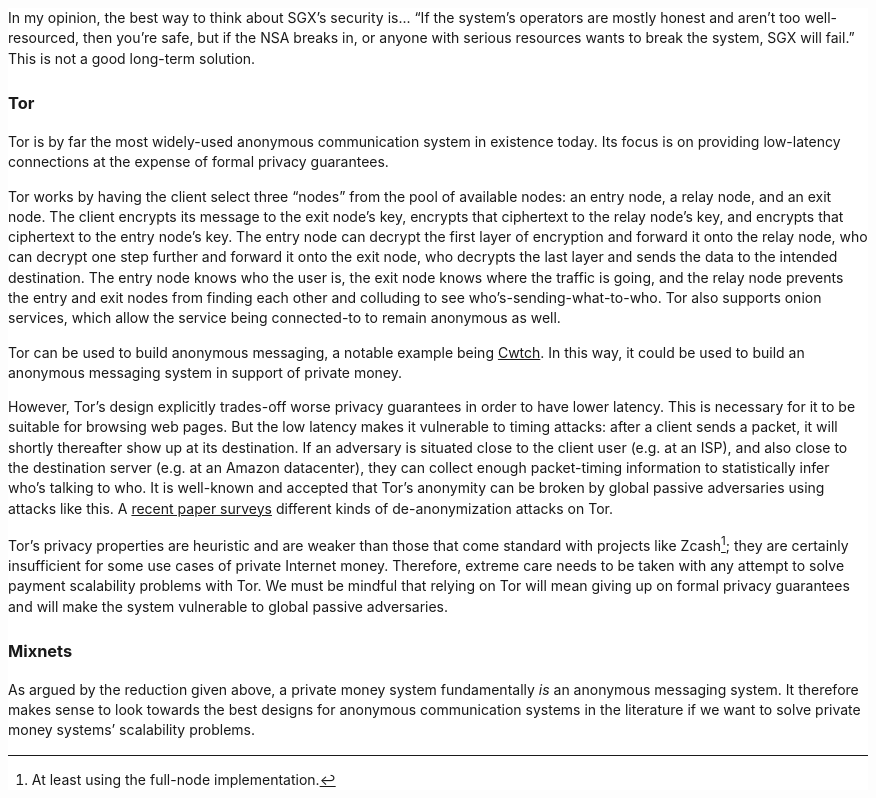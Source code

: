 In my opinion, the best way to think about SGX’s security is... “If the system’s
operators are mostly honest and aren’t too well-resourced, then you’re safe, but
if the NSA breaks in, or anyone with serious resources wants to break the
system, SGX will fail.” This is not a good long-term solution.

### Tor

Tor is by far the most widely-used anonymous communication system in existence
today. Its focus is on providing low-latency connections at the expense of
formal privacy guarantees.

Tor works by having the client select three “nodes” from the pool of available
nodes: an entry node, a relay node, and an exit node. The client encrypts its
message to the exit node’s key, encrypts that ciphertext to the relay node’s
key, and encrypts that ciphertext to the entry node’s key. The entry node can
decrypt the first layer of encryption and forward it onto the relay node, who
can decrypt one step further and forward it onto the exit node, who decrypts the
last layer and sends the data to the intended destination. The entry node knows
who the user is, the exit node knows where the traffic is going, and the relay
node prevents the entry and exit nodes from finding each other and colluding to
see who’s-sending-what-to-who. Tor also supports onion services, which allow the
service being connected-to to remain anonymous as well.

Tor can be used to build anonymous messaging, a notable example being
[Cwtch](https://cwtch.im/). In this way, it could be used to build an anonymous
messaging system in support of private money.

However, Tor’s design explicitly trades-off worse privacy guarantees in order to
have lower latency. This is necessary for it to be suitable for browsing web
pages. But the low latency makes it vulnerable to timing attacks: after a client
sends a packet, it will shortly thereafter show up at its destination. If an
adversary is situated close to the client user (e.g. at an ISP), and also close
to the destination server (e.g. at an Amazon datacenter), they can collect
enough packet-timing information to statistically infer who’s talking to who. It
is well-known and accepted that Tor’s anonymity can be broken by global passive
adversaries using attacks like this. A [recent paper
surveys](https://ieeexplore.ieee.org/abstract/document/9471821) different kinds
of de-anonymization attacks on Tor.

Tor’s privacy properties are heuristic and are weaker than those that come
standard with projects like Zcash[^2]; they are certainly insufficient for some use
cases of private Internet money. Therefore, extreme care needs to be taken with
any attempt to solve payment scalability problems with Tor. We must be mindful
that relying on Tor will mean giving up on formal privacy guarantees and will
make the system vulnerable to global passive adversaries.

[^2]: At least using the full-node implementation.

### Mixnets

As argued by the reduction given above, a private money system fundamentally
_is_ an anonymous messaging system. It therefore makes sense to look towards the
best designs for anonymous communication systems in the literature if we want to
solve private money systems’ scalability problems.


[^1]: Note that current implementations of Zcash light wallets don’t take advantage